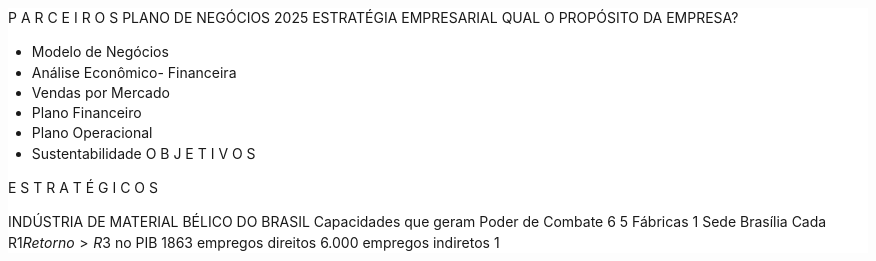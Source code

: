 P
A
R
C
E
I
R
O
S
PLANO DE
NEGÓCIOS 2025
ESTRATÉGIA
EMPRESARIAL
QUAL O
PROPÓSITO
DA EMPRESA?
- Modelo de Negócios
- Análise Econômico- 
Financeira
- Vendas por Mercado
- Plano Financeiro
- Plano Operacional
- Sustentabilidade
O
B
J
E
T
I
V
O
S
 
E
S
T
R
A
T
É
G
I
C
O
S

INDÚSTRIA DE MATERIAL BÉLICO DO BRASIL
Capacidades que geram Poder de Combate
6
5
Fábricas
1
Sede
Brasília
Cada R$1
Retorno >
R$3 no PIB
1863
empregos
direitos
6.000
empregos
indiretos
1